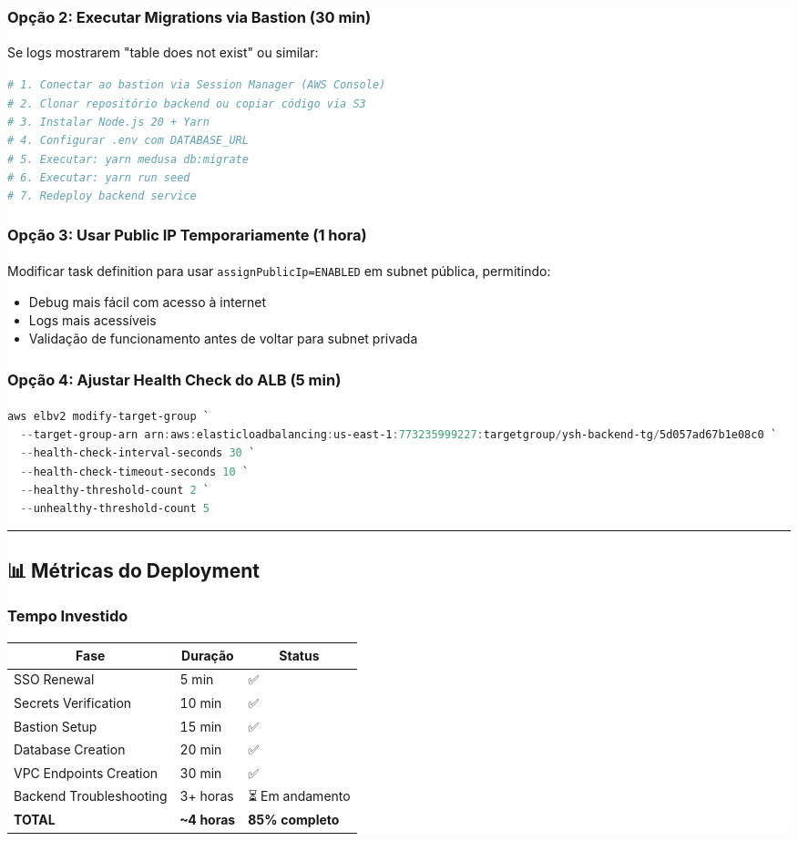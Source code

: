### Opção 2: Executar Migrations via Bastion (30 min)

Se logs mostrarem "table does not exist" ou similar:

```bash
# 1. Conectar ao bastion via Session Manager (AWS Console)
# 2. Clonar repositório backend ou copiar código via S3
# 3. Instalar Node.js 20 + Yarn
# 4. Configurar .env com DATABASE_URL
# 5. Executar: yarn medusa db:migrate
# 6. Executar: yarn run seed
# 7. Redeploy backend service
```

### Opção 3: Usar Public IP Temporariamente (1 hora)

Modificar task definition para usar `assignPublicIp=ENABLED` em subnet pública, permitindo:

- Debug mais fácil com acesso à internet
- Logs mais acessíveis
- Validação de funcionamento antes de voltar para subnet privada

### Opção 4: Ajustar Health Check do ALB (5 min)

```powershell
aws elbv2 modify-target-group `
  --target-group-arn arn:aws:elasticloadbalancing:us-east-1:773235999227:targetgroup/ysh-backend-tg/5d057ad67b1e08c0 `
  --health-check-interval-seconds 30 `
  --health-check-timeout-seconds 10 `
  --healthy-threshold-count 2 `
  --unhealthy-threshold-count 5
```

---

## 📊 Métricas do Deployment

### Tempo Investido

| Fase | Duração | Status |
|------|---------|--------|
| SSO Renewal | 5 min | ✅ |
| Secrets Verification | 10 min | ✅ |
| Bastion Setup | 15 min | ✅ |
| Database Creation | 20 min | ✅ |
| VPC Endpoints Creation | 30 min | ✅ |
| Backend Troubleshooting | 3+ horas | ⏳ Em andamento |
| **TOTAL** | **~4 horas** | **85% completo** |
